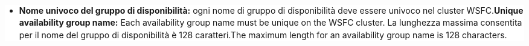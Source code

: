 -   <span data-ttu-id="090a9-389">**Nome univoco del gruppo di disponibilità:**  ogni nome di gruppo di disponibilità deve essere univoco nel cluster WSFC.</span><span class="sxs-lookup"><span data-stu-id="090a9-389">**Unique availability group name:**  Each availability group name must be unique on the WSFC cluster.</span></span> <span data-ttu-id="090a9-390">La lunghezza massima consentita per il nome del gruppo di disponibilità è 128 caratteri.</span><span class="sxs-lookup"><span data-stu-id="090a9-390">The maximum length for an availability group name is 128 characters.</span></span>  
  
